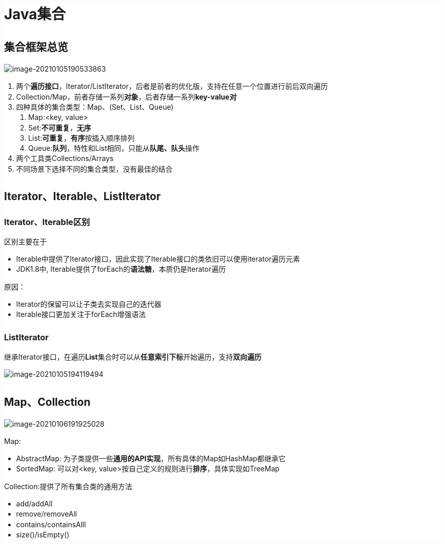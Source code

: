 # Java集合

## 集合框架总览

![image-20210105190533863](C:\Users\aasus\AppData\Roaming\Typora\typora-user-images\image-20210105190533863.png)

1. 两个**遍历接口**，Iterator/ListIterator，后者是前者的优化版，支持在任意一个位置进行前后双向遍历
2. Collection/Map，前者存储一系列**对象**，后者存储一系列**key-value对**
3. 四种具体的集合类型：Map、(Set、List、Queue)
   1. Map:<key, value>
   2. Set:**不可重复**，**无序**
   3. List:**可重复**，**有序**按插入顺序排列
   4. Queue:**队列**，特性和List相同，只能从**队尾、队头**操作
4. 两个工具类Collections/Arrays
5. 不同场景下选择不同的集合类型，没有最佳的结合



## Iterator、Iterable、ListIterator

### Iterator、Iterable区别

区别主要在于

- Iterable中提供了Iterator接口，因此实现了Iterable接口的类依旧可以使用iterator遍历元素
- JDK1.8中, Iterable提供了forEach的**语法糖**，本质仍是Iterator遍历

原因：

- Iterator的保留可以让子类去实现自己的迭代器
- Iterable接口更加关注于forEach增强语法

### ListIterator

继承Iterator接口，在遍历**List**集合时可以从**任意索引下标**开始遍历，支持**双向遍历**

![image-20210105194119494](C:\Users\aasus\AppData\Roaming\Typora\typora-user-images\image-20210105194119494.png)



## Map、Collection

![image-20210106191925028](C:\Users\aasus\AppData\Roaming\Typora\typora-user-images\image-20210106191925028.png)

Map:

- AbstractMap: 为子类提供一些**通用的API实现**，所有具体的Map如HashMap都继承它
- SortedMap: 可以对<key, value>按自己定义的规则进行**排序**，具体实现如TreeMap

Collection:提供了所有集合类的通用方法

- add/addAll
- remove/removeAll
- contains/containsAlll
- size()/isEmpty()
